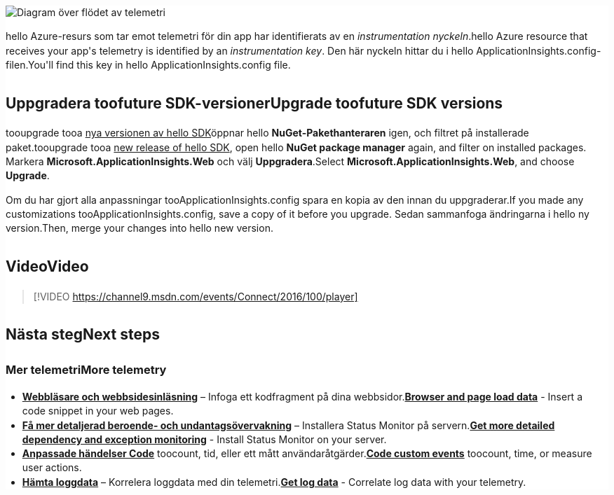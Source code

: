 ![Diagram över flödet av telemetri](./media/app-insights-asp-net/01-scheme.png)

<span data-ttu-id="4fc26-191">hello Azure-resurs som tar emot telemetri för din app har identifierats av en *instrumentation nyckeln*.</span><span class="sxs-lookup"><span data-stu-id="4fc26-191">hello Azure resource that receives your app's telemetry is identified by an *instrumentation key*.</span></span> <span data-ttu-id="4fc26-192">Den här nyckeln hittar du i hello ApplicationInsights.config-filen.</span><span class="sxs-lookup"><span data-stu-id="4fc26-192">You'll find this key in hello ApplicationInsights.config file.</span></span>


## <a name="upgrade-toofuture-sdk-versions"></a><span data-ttu-id="4fc26-193">Uppgradera toofuture SDK-versioner</span><span class="sxs-lookup"><span data-stu-id="4fc26-193">Upgrade toofuture SDK versions</span></span>
<span data-ttu-id="4fc26-194">tooupgrade tooa [nya versionen av hello SDK](https://github.com/Microsoft/ApplicationInsights-dotnet-server/releases)öppnar hello **NuGet-Pakethanteraren** igen, och filtret på installerade paket.</span><span class="sxs-lookup"><span data-stu-id="4fc26-194">tooupgrade tooa [new release of hello SDK](https://github.com/Microsoft/ApplicationInsights-dotnet-server/releases), open hello **NuGet package manager** again, and filter on installed packages.</span></span> <span data-ttu-id="4fc26-195">Markera **Microsoft.ApplicationInsights.Web** och välj **Uppgradera**.</span><span class="sxs-lookup"><span data-stu-id="4fc26-195">Select **Microsoft.ApplicationInsights.Web**, and choose **Upgrade**.</span></span>

<span data-ttu-id="4fc26-196">Om du har gjort alla anpassningar tooApplicationInsights.config spara en kopia av den innan du uppgraderar.</span><span class="sxs-lookup"><span data-stu-id="4fc26-196">If you made any customizations tooApplicationInsights.config, save a copy of it before you upgrade.</span></span> <span data-ttu-id="4fc26-197">Sedan sammanfoga ändringarna i hello ny version.</span><span class="sxs-lookup"><span data-stu-id="4fc26-197">Then, merge your changes into hello new version.</span></span>

## <a name="video"></a><span data-ttu-id="4fc26-198">Video</span><span class="sxs-lookup"><span data-stu-id="4fc26-198">Video</span></span>

> [!VIDEO https://channel9.msdn.com/events/Connect/2016/100/player]

## <a name="next-steps"></a><span data-ttu-id="4fc26-199">Nästa steg</span><span class="sxs-lookup"><span data-stu-id="4fc26-199">Next steps</span></span>

### <a name="more-telemetry"></a><span data-ttu-id="4fc26-200">Mer telemetri</span><span class="sxs-lookup"><span data-stu-id="4fc26-200">More telemetry</span></span>

* <span data-ttu-id="4fc26-201">**[Webbläsare och webbsidesinläsning](app-insights-javascript.md)**  – Infoga ett kodfragment på dina webbsidor.</span><span class="sxs-lookup"><span data-stu-id="4fc26-201">**[Browser and page load data](app-insights-javascript.md)** - Insert a code snippet in your web pages.</span></span>
* <span data-ttu-id="4fc26-202">**[Få mer detaljerad beroende- och undantagsövervakning](app-insights-monitor-performance-live-website-now.md)**  – Installera Status Monitor på servern.</span><span class="sxs-lookup"><span data-stu-id="4fc26-202">**[Get more detailed dependency and exception monitoring](app-insights-monitor-performance-live-website-now.md)** - Install Status Monitor on your server.</span></span>
* <span data-ttu-id="4fc26-203">**[Anpassade händelser Code](app-insights-api-custom-events-metrics.md)**  toocount, tid, eller ett mått användaråtgärder.</span><span class="sxs-lookup"><span data-stu-id="4fc26-203">**[Code custom events](app-insights-api-custom-events-metrics.md)** toocount, time, or measure user actions.</span></span>
* <span data-ttu-id="4fc26-204">**[Hämta loggdata](app-insights-asp-net-trace-logs.md)**  – Korrelera loggdata med din telemetri.</span><span class="sxs-lookup"><span data-stu-id="4fc26-204">**[Get log data](app-insights-asp-net-trace-logs.md)** - Correlate log data with your telemetry.</span></span>
